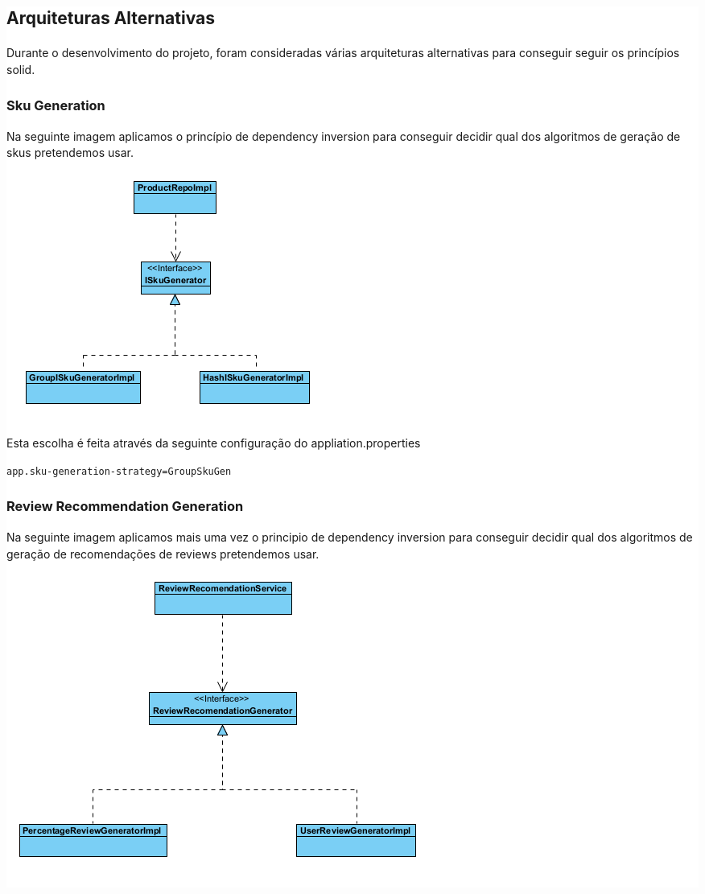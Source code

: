 
## Arquiteturas Alternativas

Durante o desenvolvimento do projeto, foram consideradas várias arquiteturas alternativas para conseguir seguir os
princípios solid.

### Sku Generation

Na seguinte imagem aplicamos o princípio de dependency inversion para conseguir decidir qual dos algoritmos de geração
de skus pretendemos usar.

![img.png](../../../../resources/Images/SkuImpl.png)

Esta escolha é feita através da seguinte configuração do appliation.properties

```properties
app.sku-generation-strategy=GroupSkuGen
```

### Review Recommendation Generation

Na seguinte imagem aplicamos mais uma vez o principio de dependency inversion para conseguir decidir qual dos algoritmos
de geração de recomendações de reviews pretendemos usar.

![img.png](../../../../resources/Images/recomendationGenerator.png)
